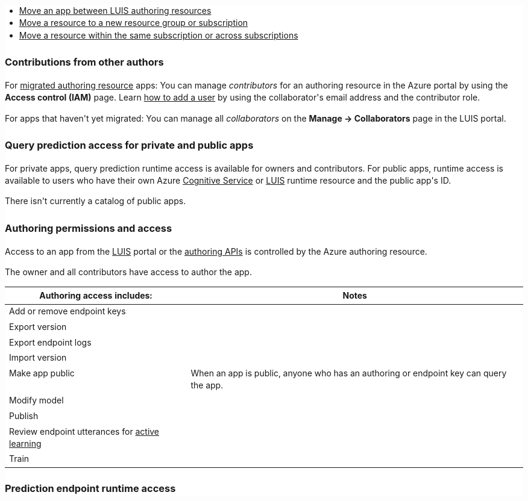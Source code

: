 * [Move an app between LUIS authoring resources](https://westus.dev.cognitive.microsoft.com/docs/services/5890b47c39e2bb17b84a55ff/operations/apps-move-app-to-another-luis-authoring-azure-resource)
* [Move a resource to a new resource group or subscription](../../azure-resource-manager/management/move-resource-group-and-subscription.md)
* [Move a resource within the same subscription or across subscriptions](../../azure-resource-manager/management/move-limitations/app-service-move-limitations.md)


### Contributions from other authors

For [migrated authoring resource](luis-migration-authoring.md) apps: You can manage _contributors_ for an authoring resource in the Azure portal by using the **Access control (IAM)** page. Learn [how to add a user](luis-how-to-collaborate.md) by using the collaborator's email address and the contributor role.

For apps that haven't yet migrated: You can manage all _collaborators_ on the **Manage -> Collaborators** page in the LUIS portal.

### Query prediction access for private and public apps

For private apps, query prediction runtime access is available for owners and contributors. For public apps, runtime access is available to users who have their own Azure [Cognitive Service](../cognitive-services-apis-create-account.md) or [LUIS](#create-resources-in-the-azure-portal) runtime resource and the public app's ID.

There isn't currently a catalog of public apps.

### Authoring permissions and access
Access to an app from the [LUIS](luis-reference-regions.md#luis-website) portal or the [authoring APIs](https://go.microsoft.com/fwlink/?linkid=2092087) is controlled by the Azure authoring resource.

The owner and all contributors have access to author the app.

|Authoring access includes:|Notes|
|--|--|
|Add or remove endpoint keys||
|Export version||
|Export endpoint logs||
|Import version||
|Make app public|When an app is public, anyone who has an authoring or endpoint key can query the app.|
|Modify model|
|Publish|
|Review endpoint utterances for [active learning](luis-how-to-review-endpoint-utterances.md)|
|Train|

<a name="prediction-endpoint-runtime-key"></a>

### Prediction endpoint runtime access
